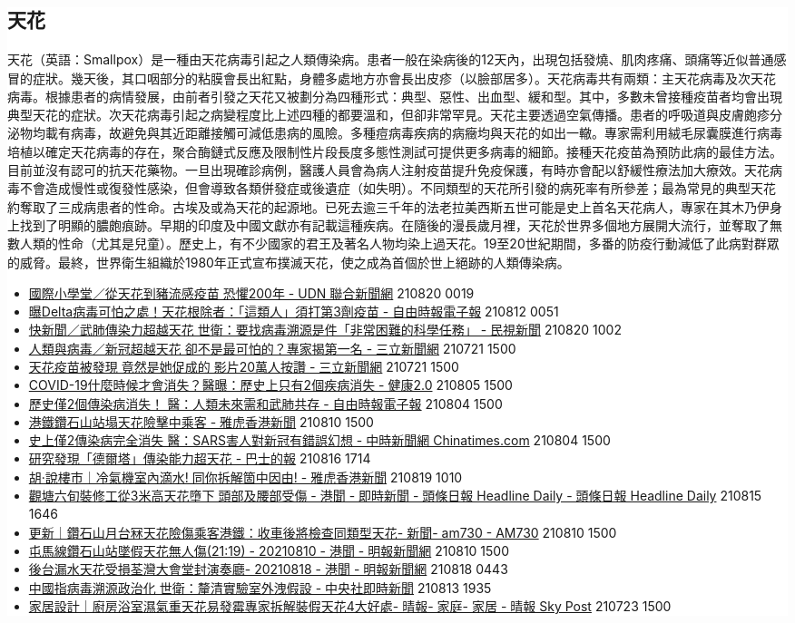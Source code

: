 ## 天花

天花（英語：Smallpox）是一種由天花病毒引起之人類傳染病。患者一般在染病後的12天內，出現包括發燒、肌肉疼痛、頭痛等近似普通感冒的症狀。幾天後，其口咽部分的粘膜會長出紅點，身體多處地方亦會長出皮疹（以臉部居多）。天花病毒共有兩類：主天花病毒及次天花病毒。根據患者的病情發展，由前者引發之天花又被劃分為四種形式：典型、惡性、出血型、緩和型。其中，多數未曾接種疫苗者均會出現典型天花的症狀。次天花病毒引起之病變程度比上述四種的都要溫和，但卻非常罕見。天花主要透過空氣傳播。患者的呼吸道與皮膚皰疹分泌物均載有病毒，故避免與其近距離接觸可減低患病的風險。多種痘病毒疾病的病癥均與天花的如出一轍。專家需利用絨毛尿囊膜進行病毒培植以確定天花病毒的存在，聚合酶鏈式反應及限制性片段長度多態性測試可提供更多病毒的細節。接種天花疫苗為預防此病的最佳方法。目前並沒有認可的抗天花藥物。一旦出現確診病例，醫護人員會為病人注射疫苗提升免疫保護，有時亦會配以舒緩性療法加大療效。天花病毒不會造成慢性或復發性感染，但會導致各類併發症或後遺症（如失明）。不同類型的天花所引發的病死率有所參差；最為常見的典型天花約奪取了三成病患者的性命。古埃及或為天花的起源地。已死去逾三千年的法老拉美西斯五世可能是史上首名天花病人，專家在其木乃伊身上找到了明顯的膿皰痕跡。早期的印度及中國文獻亦有記載這種疾病。在隨後的漫長歲月裡，天花於世界多個地方展開大流行，並奪取了無數人類的性命（尤其是兒童）。歷史上，有不少國家的君王及著名人物均染上過天花。19至20世紀期間，多番的防疫行動減低了此病對群眾的威脅。最終，世界衛生組織於1980年正式宣布撲滅天花，使之成為首個於世上絕跡的人類傳染病。
- [國際小學堂／從天花到豬流感疫苗 恐懼200年 - UDN 聯合新聞網](https://udn.com/news/story/6904/5686148 "國際小學堂／從天花到豬流感疫苗 恐懼200年 - UDN 聯合新聞網") 210820 0019
- [曝Delta病毒可怕之處！天花根除者：「這類人」須打第3劑疫苗 - 自由時報電子報](https://news.ltn.com.tw/news/world/breakingnews/3635628 "曝Delta病毒可怕之處！天花根除者：「這類人」須打第3劑疫苗 - 自由時報電子報") 210812 0051
- [快新聞／武肺傳染力超越天花 世衛：要找病毒溯源是件「非常困難的科學任務」 - 民視新聞](https://www.ftvnews.com.tw/news/detail/2021820W0138 "快新聞／武肺傳染力超越天花 世衛：要找病毒溯源是件「非常困難的科學任務」 - 民視新聞") 210820 1002
- [人類與病毒／新冠超越天花 卻不是最可怕的？專家揭第一名 - 三立新聞網](https://www.setn.com/News.aspx?NewsID=970702 "人類與病毒／新冠超越天花 卻不是最可怕的？專家揭第一名 - 三立新聞網") 210721 1500
- [天花疫苗被發現 竟然是她促成的 影片20萬人按讚 - 三立新聞網](https://www.setn.com/News.aspx?NewsID=970968 "天花疫苗被發現 竟然是她促成的 影片20萬人按讚 - 三立新聞網") 210721 1500
- [COVID-19什麼時候才會消失？醫曝：歷史上只有2個疾病消失 - 健康2.0](https://health.tvbs.com.tw/medical/329176 "COVID-19什麼時候才會消失？醫曝：歷史上只有2個疾病消失 - 健康2.0") 210805 1500
- [歷史僅2個傳染病消失！ 醫：人類未來需和武肺共存 - 自由時報電子報](https://health.ltn.com.tw/article/breakingnews/3627915 "歷史僅2個傳染病消失！ 醫：人類未來需和武肺共存 - 自由時報電子報") 210804 1500
- [港鐵鑽石山站塌天花險擊中乘客 - 雅虎香港新聞](https://hk.news.yahoo.com/%E6%B8%AF%E9%90%B5%E9%91%BD%E7%9F%B3%E5%B1%B1%E7%AB%99%E5%A1%8C%E5%A4%A9%E8%8A%B1-%E5%B9%B8%E7%84%A1%E4%BA%BA%E5%82%B7-092408389.html "港鐵鑽石山站塌天花險擊中乘客 - 雅虎香港新聞") 210810 1500
- [史上僅2傳染病完全消失 醫：SARS害人對新冠有錯誤幻想 - 中時新聞網 Chinatimes.com](https://www.chinatimes.com/realtimenews/20210804006239-260405 "史上僅2傳染病完全消失 醫：SARS害人對新冠有錯誤幻想 - 中時新聞網 Chinatimes.com") 210804 1500
- [研究發現「德爾塔」傳染能力超天花 - 巴士的報](https://www.bastillepost.com/hongkong/article/9019723-%E7%A0%94%E7%A9%B6%E7%99%BC%E7%8F%BE%E3%80%8C%E5%BE%B7%E7%88%BE%E5%A1%94%E3%80%8D%E5%82%B3%E6%9F%93%E8%83%BD%E5%8A%9B%E8%B6%85%E5%A4%A9%E8%8A%B1 "研究發現「德爾塔」傳染能力超天花 - 巴士的報") 210816 1714
- [胡‧說樓市｜冷氣機室內滴水! 同你拆解箇中因由! - 雅虎香港新聞](https://hk.tv.yahoo.com/kwwu-property/%E8%83%A1-%E8%AA%AA%E6%A8%93%E5%B8%82-%E5%86%B7%E6%B0%A3%E6%A9%9F%E5%AE%A4%E5%85%A7%E6%BB%B4%E6%B0%B4-%E5%90%8C%E4%BD%A0%E6%8B%86%E8%A7%A3%E7%AE%87%E4%B8%AD%E5%9B%A0%E7%94%B1-020000670.html "胡‧說樓市｜冷氣機室內滴水! 同你拆解箇中因由! - 雅虎香港新聞") 210819 1010
- [觀塘六旬裝修工從3米高天花墮下 頭部及腰部受傷 - 港聞 - 即時新聞 - 頭條日報 Headline Daily - 頭條日報 Headline Daily](https://hd.stheadline.com/news/realtime/hk/2169409/%E5%8D%B3%E6%99%82-%E6%B8%AF%E8%81%9E-%E8%A7%80%E5%A1%98%E5%85%AD%E6%97%AC%E8%A3%9D%E4%BF%AE%E5%B7%A5%E5%BE%9E3%E7%B1%B3%E9%AB%98%E5%A4%A9%E8%8A%B1%E5%A2%AE%E4%B8%8B-%E9%A0%AD%E9%83%A8%E5%8F%8A%E8%85%B0%E9%83%A8%E5%8F%97%E5%82%B7 "觀塘六旬裝修工從3米高天花墮下 頭部及腰部受傷 - 港聞 - 即時新聞 - 頭條日報 Headline Daily - 頭條日報 Headline Daily") 210815 1646
- [更新｜鑽石山月台冧天花險傷乘客港鐵：收車後將檢查同類型天花- 新聞- am730 - AM730](https://www.am730.com.hk/news/%E6%96%B0%E8%81%9E/%E6%B8%AF%E9%90%B5%E9%91%BD%E7%9F%B3%E5%B1%B1%E7%AB%99%E5%86%A7%E5%A4%A9%E8%8A%B1%E3%80%80%E5%B9%B8%E7%84%A1%E4%B9%98%E5%AE%A2%E6%93%8A%E4%B8%AD-279760 "更新｜鑽石山月台冧天花險傷乘客港鐵：收車後將檢查同類型天花- 新聞- am730 - AM730") 210810 1500
- [屯馬線鑽石山站墜假天花無人傷(21:19) - 20210810 - 港聞 - 明報新聞網](https://m.mingpao.com/ins/%E6%B8%AF%E8%81%9E/article/20210810/s00001/1628590699501/%E5%B1%AF%E9%A6%AC%E7%B7%9A%E9%91%BD%E7%9F%B3%E5%B1%B1%E7%AB%99%E5%A2%9C%E5%81%87%E5%A4%A9%E8%8A%B1%E7%84%A1%E4%BA%BA%E5%82%B7 "屯馬線鑽石山站墜假天花無人傷(21:19) - 20210810 - 港聞 - 明報新聞網") 210810 1500
- [後台漏水天花受損荃灣大會堂封演奏廳- 20210818 - 港聞 - 明報新聞網](https://news.mingpao.com/pns/%E6%B8%AF%E8%81%9E/article/20210818/s00002/1629224981633/%E5%BE%8C%E5%8F%B0%E6%BC%8F%E6%B0%B4%E5%A4%A9%E8%8A%B1%E5%8F%97%E6%90%8D-%E8%8D%83%E7%81%A3%E5%A4%A7%E6%9C%83%E5%A0%82%E5%B0%81%E6%BC%94%E5%A5%8F%E5%BB%B3 "後台漏水天花受損荃灣大會堂封演奏廳- 20210818 - 港聞 - 明報新聞網") 210818 0443
- [中國指病毒溯源政治化 世衛：釐清實驗室外洩假設 - 中央社即時新聞](https://www.cna.com.tw/news/aopl/202108130289.aspx "中國指病毒溯源政治化 世衛：釐清實驗室外洩假設 - 中央社即時新聞") 210813 1935
- [家居設計｜廚房浴室濕氣重天花易發霉專家拆解裝假天花4大好處- 晴報- 家庭- 家居 - 晴報 Sky Post](https://skypost.ulifestyle.com.hk/article/3010271/%E5%AE%B6%E5%B1%85%E8%A8%AD%E8%A8%88%EF%BD%9C%E5%BB%9A%E6%88%BF%E6%B5%B4%E5%AE%A4%E6%BF%95%E6%B0%A3%E9%87%8D%E5%A4%A9%E8%8A%B1%E6%98%93%E7%99%BC%E9%9C%89%20%E5%B0%88%E5%AE%B6%E6%8B%86%E8%A7%A3%E8%A3%9D%E5%81%87%E5%A4%A9%E8%8A%B14%E5%A4%A7%E5%A5%BD%E8%99%95 "家居設計｜廚房浴室濕氣重天花易發霉專家拆解裝假天花4大好處- 晴報- 家庭- 家居 - 晴報 Sky Post") 210723 1500